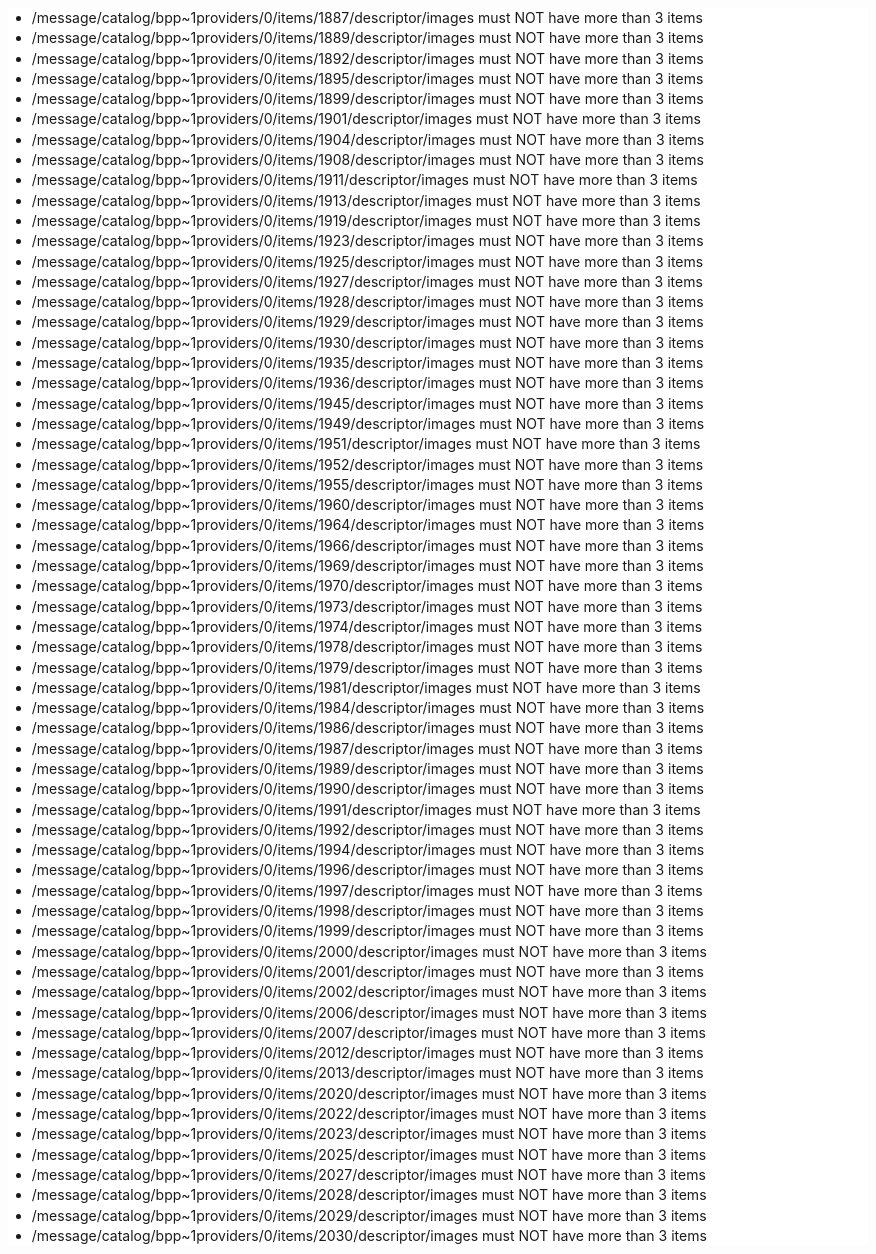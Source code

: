 - /message/catalog/bpp~1providers/0/items/1887/descriptor/images must NOT have more than 3 items
- /message/catalog/bpp~1providers/0/items/1889/descriptor/images must NOT have more than 3 items
- /message/catalog/bpp~1providers/0/items/1892/descriptor/images must NOT have more than 3 items
- /message/catalog/bpp~1providers/0/items/1895/descriptor/images must NOT have more than 3 items
- /message/catalog/bpp~1providers/0/items/1899/descriptor/images must NOT have more than 3 items
- /message/catalog/bpp~1providers/0/items/1901/descriptor/images must NOT have more than 3 items
- /message/catalog/bpp~1providers/0/items/1904/descriptor/images must NOT have more than 3 items
- /message/catalog/bpp~1providers/0/items/1908/descriptor/images must NOT have more than 3 items
- /message/catalog/bpp~1providers/0/items/1911/descriptor/images must NOT have more than 3 items
- /message/catalog/bpp~1providers/0/items/1913/descriptor/images must NOT have more than 3 items
- /message/catalog/bpp~1providers/0/items/1919/descriptor/images must NOT have more than 3 items
- /message/catalog/bpp~1providers/0/items/1923/descriptor/images must NOT have more than 3 items
- /message/catalog/bpp~1providers/0/items/1925/descriptor/images must NOT have more than 3 items
- /message/catalog/bpp~1providers/0/items/1927/descriptor/images must NOT have more than 3 items
- /message/catalog/bpp~1providers/0/items/1928/descriptor/images must NOT have more than 3 items
- /message/catalog/bpp~1providers/0/items/1929/descriptor/images must NOT have more than 3 items
- /message/catalog/bpp~1providers/0/items/1930/descriptor/images must NOT have more than 3 items
- /message/catalog/bpp~1providers/0/items/1935/descriptor/images must NOT have more than 3 items
- /message/catalog/bpp~1providers/0/items/1936/descriptor/images must NOT have more than 3 items
- /message/catalog/bpp~1providers/0/items/1945/descriptor/images must NOT have more than 3 items
- /message/catalog/bpp~1providers/0/items/1949/descriptor/images must NOT have more than 3 items
- /message/catalog/bpp~1providers/0/items/1951/descriptor/images must NOT have more than 3 items
- /message/catalog/bpp~1providers/0/items/1952/descriptor/images must NOT have more than 3 items
- /message/catalog/bpp~1providers/0/items/1955/descriptor/images must NOT have more than 3 items
- /message/catalog/bpp~1providers/0/items/1960/descriptor/images must NOT have more than 3 items
- /message/catalog/bpp~1providers/0/items/1964/descriptor/images must NOT have more than 3 items
- /message/catalog/bpp~1providers/0/items/1966/descriptor/images must NOT have more than 3 items
- /message/catalog/bpp~1providers/0/items/1969/descriptor/images must NOT have more than 3 items
- /message/catalog/bpp~1providers/0/items/1970/descriptor/images must NOT have more than 3 items
- /message/catalog/bpp~1providers/0/items/1973/descriptor/images must NOT have more than 3 items
- /message/catalog/bpp~1providers/0/items/1974/descriptor/images must NOT have more than 3 items
- /message/catalog/bpp~1providers/0/items/1978/descriptor/images must NOT have more than 3 items
- /message/catalog/bpp~1providers/0/items/1979/descriptor/images must NOT have more than 3 items
- /message/catalog/bpp~1providers/0/items/1981/descriptor/images must NOT have more than 3 items
- /message/catalog/bpp~1providers/0/items/1984/descriptor/images must NOT have more than 3 items
- /message/catalog/bpp~1providers/0/items/1986/descriptor/images must NOT have more than 3 items
- /message/catalog/bpp~1providers/0/items/1987/descriptor/images must NOT have more than 3 items
- /message/catalog/bpp~1providers/0/items/1989/descriptor/images must NOT have more than 3 items
- /message/catalog/bpp~1providers/0/items/1990/descriptor/images must NOT have more than 3 items
- /message/catalog/bpp~1providers/0/items/1991/descriptor/images must NOT have more than 3 items
- /message/catalog/bpp~1providers/0/items/1992/descriptor/images must NOT have more than 3 items
- /message/catalog/bpp~1providers/0/items/1994/descriptor/images must NOT have more than 3 items
- /message/catalog/bpp~1providers/0/items/1996/descriptor/images must NOT have more than 3 items
- /message/catalog/bpp~1providers/0/items/1997/descriptor/images must NOT have more than 3 items
- /message/catalog/bpp~1providers/0/items/1998/descriptor/images must NOT have more than 3 items
- /message/catalog/bpp~1providers/0/items/1999/descriptor/images must NOT have more than 3 items
- /message/catalog/bpp~1providers/0/items/2000/descriptor/images must NOT have more than 3 items
- /message/catalog/bpp~1providers/0/items/2001/descriptor/images must NOT have more than 3 items
- /message/catalog/bpp~1providers/0/items/2002/descriptor/images must NOT have more than 3 items
- /message/catalog/bpp~1providers/0/items/2006/descriptor/images must NOT have more than 3 items
- /message/catalog/bpp~1providers/0/items/2007/descriptor/images must NOT have more than 3 items
- /message/catalog/bpp~1providers/0/items/2012/descriptor/images must NOT have more than 3 items
- /message/catalog/bpp~1providers/0/items/2013/descriptor/images must NOT have more than 3 items
- /message/catalog/bpp~1providers/0/items/2020/descriptor/images must NOT have more than 3 items
- /message/catalog/bpp~1providers/0/items/2022/descriptor/images must NOT have more than 3 items
- /message/catalog/bpp~1providers/0/items/2023/descriptor/images must NOT have more than 3 items
- /message/catalog/bpp~1providers/0/items/2025/descriptor/images must NOT have more than 3 items
- /message/catalog/bpp~1providers/0/items/2027/descriptor/images must NOT have more than 3 items
- /message/catalog/bpp~1providers/0/items/2028/descriptor/images must NOT have more than 3 items
- /message/catalog/bpp~1providers/0/items/2029/descriptor/images must NOT have more than 3 items
- /message/catalog/bpp~1providers/0/items/2030/descriptor/images must NOT have more than 3 items